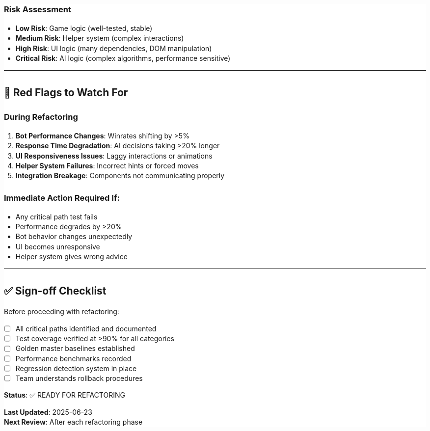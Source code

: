 ### Risk Assessment
- **Low Risk**: Game logic (well-tested, stable)
- **Medium Risk**: Helper system (complex interactions)
- **High Risk**: UI logic (many dependencies, DOM manipulation)
- **Critical Risk**: AI logic (complex algorithms, performance sensitive)

---

## 🚨 Red Flags to Watch For

### During Refactoring
1. **Bot Performance Changes**: Winrates shifting by >5%
2. **Response Time Degradation**: AI decisions taking >20% longer
3. **UI Responsiveness Issues**: Laggy interactions or animations
4. **Helper System Failures**: Incorrect hints or forced moves
5. **Integration Breakage**: Components not communicating properly

### Immediate Action Required If:
- Any critical path test fails
- Performance degrades by >20%
- Bot behavior changes unexpectedly
- UI becomes unresponsive
- Helper system gives wrong advice

---

## ✅ Sign-off Checklist

Before proceeding with refactoring:
- [ ] All critical paths identified and documented
- [ ] Test coverage verified at >90% for all categories
- [ ] Golden master baselines established
- [ ] Performance benchmarks recorded
- [ ] Regression detection system in place
- [ ] Team understands rollback procedures

**Status**: ✅ READY FOR REFACTORING

**Last Updated**: 2025-06-23  
**Next Review**: After each refactoring phase
